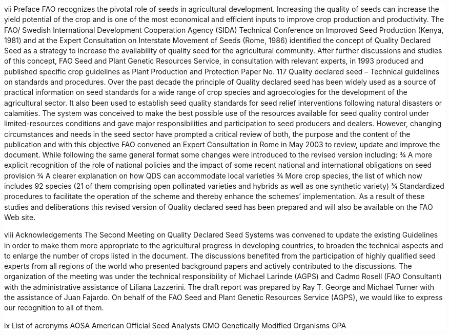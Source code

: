 vii
Preface
FAO recognizes the pivotal role of seeds in agricultural development. Increasing the
quality of seeds can increase the yield potential of the crop and is one of the most
economical and efficient inputs to improve crop production and productivity. The FAO/
Swedish International Development Cooperation Agency (SIDA) Technical Conference
on Improved Seed Production (Kenya, 1981) and at the Expert Consultation on Interstate
Movement of Seeds (Rome, 1986) identified the concept of Quality Declared Seed as a
strategy to increase the availability of quality seed for the agricultural community. After
further discussions and studies of this concept, FAO Seed and Plant Genetic Resources
Service, in consultation with relevant experts, in 1993 produced and published specific
crop guidelines as Plant Production and Protection Paper No. 117 Quality declared seed
– Technical guidelines on standards and procedures.
Over the past decade the principle of Quality declared seed has been widely used
as a source of practical information on seed standards for a wide range of crop species
and agroecologies for the development of the agricultural sector. It also been used to
establish seed quality standards for seed relief interventions following natural disasters
or calamities. The system was conceived to make the best possible use of the resources
available for seed quality control under limited-resources conditions and gave major
responsibilities and participation to seed producers and dealers. However, changing
circumstances and needs in the seed sector have prompted a critical review of both, the
purpose and the content of the publication and with this objective FAO convened an
Expert Consultation in Rome in May 2003 to review, update and improve the document.
While following the same general format some changes were introduced to the revised
version including:
¾ A more explicit recognition of the role of national policies and the impact of some
recent national and international obligations on seed provision
¾ A clearer explanation on how QDS can accommodate local varieties
¾ More crop species, the list of which now includes 92 species (21 of them comprising
open pollinated varieties and hybrids as well as one synthetic variety)
¾ Standardized procedures to facilitate the operation of the scheme and thereby
enhance the schemes’ implementation.
As a result of these studies and deliberations this revised version of Quality declared
seed has been prepared and will also be available on the FAO Web site.

viii
Acknowledgements
The Second Meeting on Quality Declared Seed Systems was convened to update the
existing Guidelines in order to make them more appropriate to the agricultural progress
in developing countries, to broaden the technical aspects and to enlarge the number of
crops listed in the document.
The discussions benefited from the participation of highly qualified seed experts from
all regions of the world who presented background papers and actively contributed to
the discussions.
The organization of the meeting was under the technical responsibility of Michael
Larinde (AGPS) and Cadmo Rosell (FAO Consultant) with the administrative
assistance of Liliana Lazzerini. The draft report was prepared by Ray T. George and
Michael Turner with the assistance of Juan Fajardo.
On behalf of the FAO Seed and Plant Genetic Resources Service (AGPS), we would
like to express our recognition to all of them.

ix
List of acronyms
AOSA
American Official Seed Analysts
GMO
Genetically Modified Organisms
GPA
